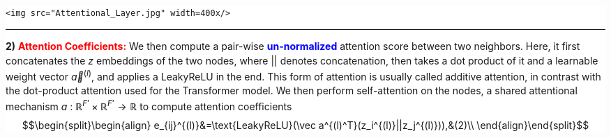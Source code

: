     <img src="Attentional_Layer.jpg" width=400x/>
</div>


<hr/>

**2)** <font color="red">**Attention Coefficients:**</font> We then compute a pair-wise <font color="blue">**un-normalized**</font> attention score between two neighbors. Here, it first concatenates the $z$ embeddings of the two nodes, where $||$ denotes concatenation, then takes a dot product of it and a learnable weight vector $\vec a^{(l)}$, and applies a LeakyReLU in the end. This form of attention is usually called additive attention, in contrast with the dot-product attention used for the Transformer model. We then perform self-attention on the nodes, a shared attentional mechanism $a$ : $\mathbb{R}^{F′} × \mathbb{R}^{F′} → \mathbb{R}$ to compute attention coefficients 
$$\begin{split}\begin{align}
e_{ij}^{(l)}&=\text{LeakyReLU}(\vec a^{(l)^T}(z_i^{(l)}||z_j^{(l)})),&(2)\\
\end{align}\end{split}$$
